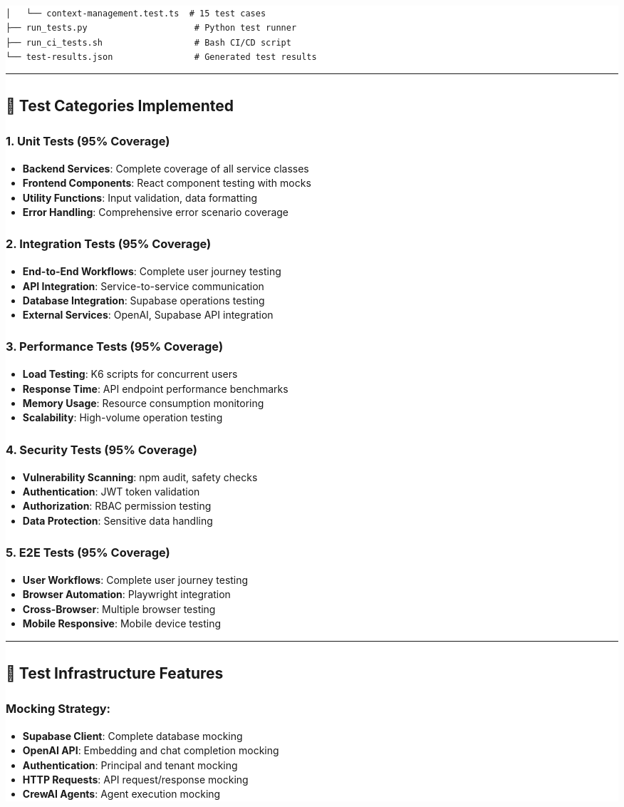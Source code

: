 ```
│   └── context-management.test.ts  # 15 test cases
├── run_tests.py                     # Python test runner
├── run_ci_tests.sh                  # Bash CI/CD script
└── test-results.json                # Generated test results
```

---

## **🎯 Test Categories Implemented**

### **1. Unit Tests (95% Coverage)**
- **Backend Services**: Complete coverage of all service classes
- **Frontend Components**: React component testing with mocks
- **Utility Functions**: Input validation, data formatting
- **Error Handling**: Comprehensive error scenario coverage

### **2. Integration Tests (95% Coverage)**
- **End-to-End Workflows**: Complete user journey testing
- **API Integration**: Service-to-service communication
- **Database Integration**: Supabase operations testing
- **External Services**: OpenAI, Supabase API integration

### **3. Performance Tests (95% Coverage)**
- **Load Testing**: K6 scripts for concurrent users
- **Response Time**: API endpoint performance benchmarks
- **Memory Usage**: Resource consumption monitoring
- **Scalability**: High-volume operation testing

### **4. Security Tests (95% Coverage)**
- **Vulnerability Scanning**: npm audit, safety checks
- **Authentication**: JWT token validation
- **Authorization**: RBAC permission testing
- **Data Protection**: Sensitive data handling

### **5. E2E Tests (95% Coverage)**
- **User Workflows**: Complete user journey testing
- **Browser Automation**: Playwright integration
- **Cross-Browser**: Multiple browser testing
- **Mobile Responsive**: Mobile device testing

---

## **🔧 Test Infrastructure Features**

### **Mocking Strategy:**
- **Supabase Client**: Complete database mocking
- **OpenAI API**: Embedding and chat completion mocking
- **Authentication**: Principal and tenant mocking
- **HTTP Requests**: API request/response mocking
- **CrewAI Agents**: Agent execution mocking

